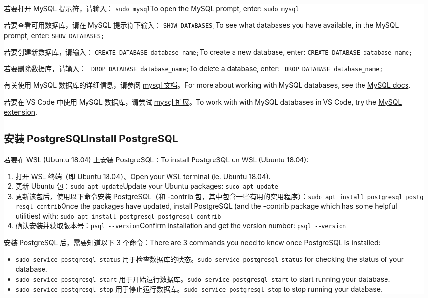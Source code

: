 <span data-ttu-id="25a00-151">若要打开 MySQL 提示符，请输入： `sudo mysql`</span><span class="sxs-lookup"><span data-stu-id="25a00-151">To open the MySQL prompt, enter: `sudo mysql`</span></span>

<span data-ttu-id="25a00-152">若要查看可用数据库，请在 MySQL 提示符下输入： `SHOW DATABASES;`</span><span class="sxs-lookup"><span data-stu-id="25a00-152">To see what databases you have available, in the MySQL prompt, enter: `SHOW DATABASES;`</span></span>

<span data-ttu-id="25a00-153">若要创建新数据库，请输入： `CREATE DATABASE database_name;`</span><span class="sxs-lookup"><span data-stu-id="25a00-153">To create a new database, enter: `CREATE DATABASE database_name;`</span></span>

<span data-ttu-id="25a00-154">若要删除数据库，请输入： ` DROP DATABASE database_name;`</span><span class="sxs-lookup"><span data-stu-id="25a00-154">To delete a database, enter: ` DROP DATABASE database_name;`</span></span>

<span data-ttu-id="25a00-155">有关使用 MySQL 数据库的详细信息，请参阅 [mysql 文档](https://dev.mysql.com/doc/mysql-getting-started/en/)。</span><span class="sxs-lookup"><span data-stu-id="25a00-155">For more about working with MySQL databases, see the [MySQL docs](https://dev.mysql.com/doc/mysql-getting-started/en/).</span></span>

<span data-ttu-id="25a00-156">若要在 VS Code 中使用 MySQL 数据库，请尝试 [mysql 扩展](https://marketplace.visualstudio.com/items?itemName=cweijan.vscode-mysql-client2)。</span><span class="sxs-lookup"><span data-stu-id="25a00-156">To work with with MySQL databases in VS Code, try the [MySQL extension](https://marketplace.visualstudio.com/items?itemName=cweijan.vscode-mysql-client2).</span></span>

## <a name="install-postgresql"></a><span data-ttu-id="25a00-157">安装 PostgreSQL</span><span class="sxs-lookup"><span data-stu-id="25a00-157">Install PostgreSQL</span></span>

<span data-ttu-id="25a00-158">若要在 WSL (Ubuntu 18.04) 上安装 PostgreSQL：</span><span class="sxs-lookup"><span data-stu-id="25a00-158">To install PostgreSQL on WSL (Ubuntu 18.04):</span></span>

1. <span data-ttu-id="25a00-159">打开 WSL 终端（即 Ubuntu 18.04）。</span><span class="sxs-lookup"><span data-stu-id="25a00-159">Open your WSL terminal (ie. Ubuntu 18.04).</span></span>
2. <span data-ttu-id="25a00-160">更新 Ubuntu 包：`sudo apt update`</span><span class="sxs-lookup"><span data-stu-id="25a00-160">Update your Ubuntu packages: `sudo apt update`</span></span>
3. <span data-ttu-id="25a00-161">更新该包后，使用以下命令安装 PostgreSQL（和 -contrib 包，其中包含一些有用的实用程序）：`sudo apt install postgresql postgresql-contrib`</span><span class="sxs-lookup"><span data-stu-id="25a00-161">Once the packages have updated, install PostgreSQL (and the -contrib package which has some helpful utilities) with: `sudo apt install postgresql postgresql-contrib`</span></span>
4. <span data-ttu-id="25a00-162">确认安装并获取版本号：`psql --version`</span><span class="sxs-lookup"><span data-stu-id="25a00-162">Confirm installation and get the version number: `psql --version`</span></span>

<span data-ttu-id="25a00-163">安装 PostgreSQL 后，需要知道以下 3 个命令：</span><span class="sxs-lookup"><span data-stu-id="25a00-163">There are 3 commands you need to know once PostgreSQL is installed:</span></span>

- <span data-ttu-id="25a00-164">`sudo service postgresql status` 用于检查数据库的状态。</span><span class="sxs-lookup"><span data-stu-id="25a00-164">`sudo service postgresql status` for checking the status of your database.</span></span>
- <span data-ttu-id="25a00-165">`sudo service postgresql start` 用于开始运行数据库。</span><span class="sxs-lookup"><span data-stu-id="25a00-165">`sudo service postgresql start`  to start running your database.</span></span>
- <span data-ttu-id="25a00-166">`sudo service postgresql stop` 用于停止运行数据库。</span><span class="sxs-lookup"><span data-stu-id="25a00-166">`sudo service postgresql stop` to stop running your database.</span></span>
